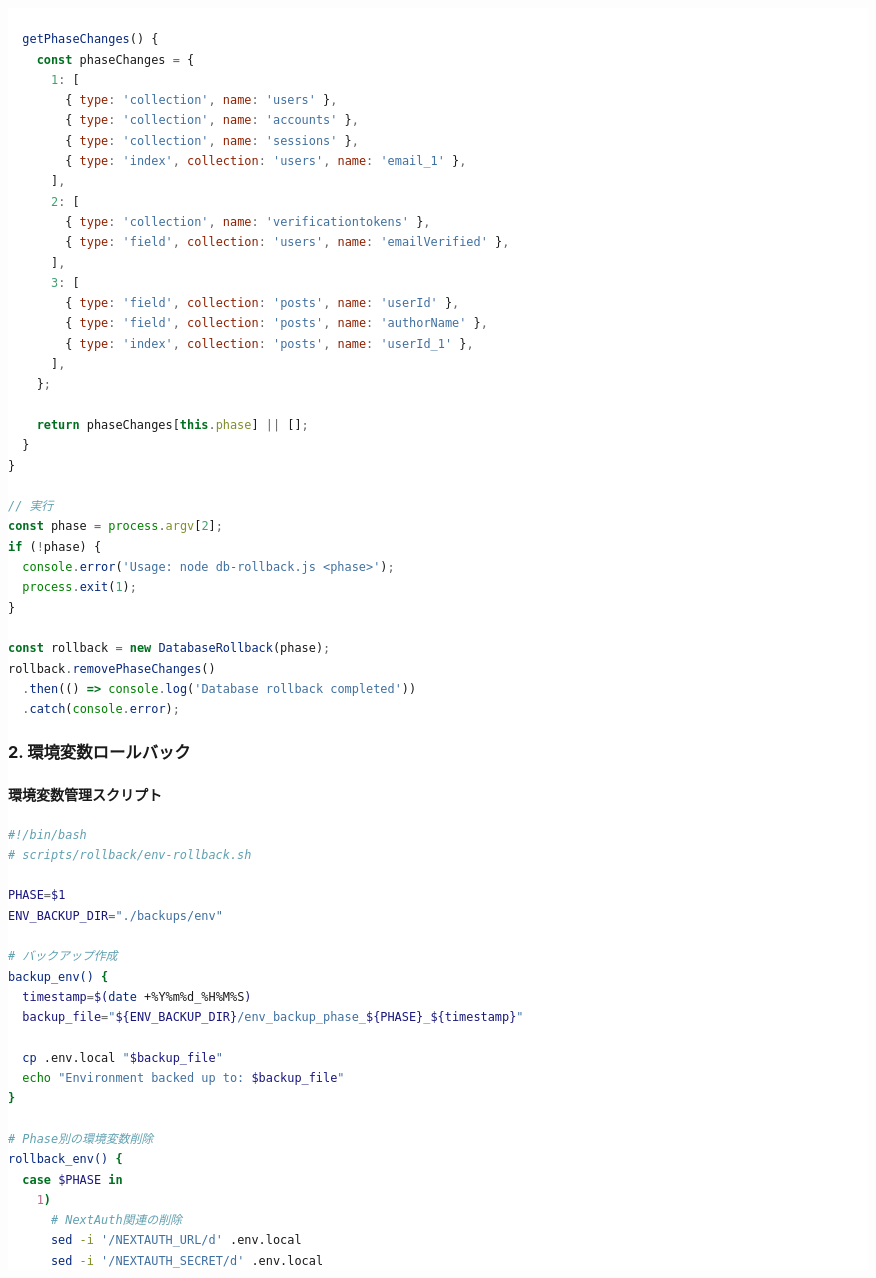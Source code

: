 ```javascript
  
  getPhaseChanges() {
    const phaseChanges = {
      1: [
        { type: 'collection', name: 'users' },
        { type: 'collection', name: 'accounts' },
        { type: 'collection', name: 'sessions' },
        { type: 'index', collection: 'users', name: 'email_1' },
      ],
      2: [
        { type: 'collection', name: 'verificationtokens' },
        { type: 'field', collection: 'users', name: 'emailVerified' },
      ],
      3: [
        { type: 'field', collection: 'posts', name: 'userId' },
        { type: 'field', collection: 'posts', name: 'authorName' },
        { type: 'index', collection: 'posts', name: 'userId_1' },
      ],
    };
    
    return phaseChanges[this.phase] || [];
  }
}

// 実行
const phase = process.argv[2];
if (!phase) {
  console.error('Usage: node db-rollback.js <phase>');
  process.exit(1);
}

const rollback = new DatabaseRollback(phase);
rollback.removePhaseChanges()
  .then(() => console.log('Database rollback completed'))
  .catch(console.error);
```

### 2. 環境変数ロールバック

#### 環境変数管理スクリプト
```bash
#!/bin/bash
# scripts/rollback/env-rollback.sh

PHASE=$1
ENV_BACKUP_DIR="./backups/env"

# バックアップ作成
backup_env() {
  timestamp=$(date +%Y%m%d_%H%M%S)
  backup_file="${ENV_BACKUP_DIR}/env_backup_phase_${PHASE}_${timestamp}"
  
  cp .env.local "$backup_file"
  echo "Environment backed up to: $backup_file"
}

# Phase別の環境変数削除
rollback_env() {
  case $PHASE in
    1)
      # NextAuth関連の削除
      sed -i '/NEXTAUTH_URL/d' .env.local
      sed -i '/NEXTAUTH_SECRET/d' .env.local
```